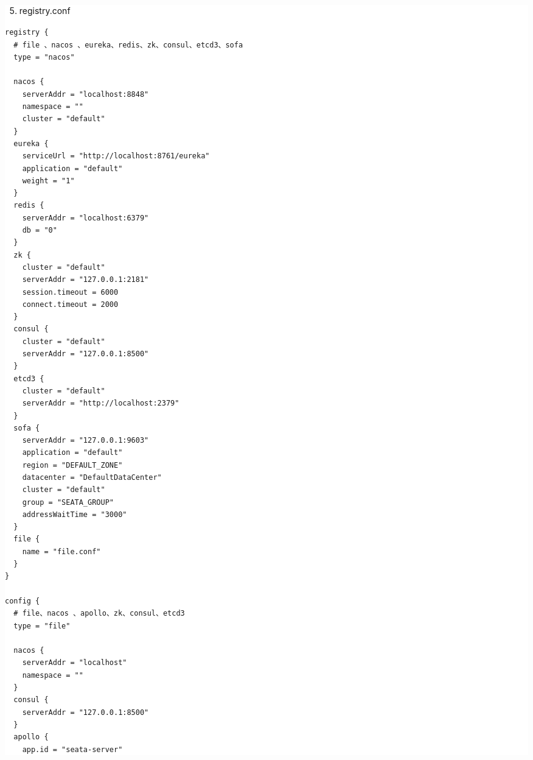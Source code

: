 ```
```

5. registry.conf

```
registry {
  # file 、nacos 、eureka、redis、zk、consul、etcd3、sofa
  type = "nacos"

  nacos {
    serverAddr = "localhost:8848"
    namespace = ""
    cluster = "default"
  }
  eureka {
    serviceUrl = "http://localhost:8761/eureka"
    application = "default"
    weight = "1"
  }
  redis {
    serverAddr = "localhost:6379"
    db = "0"
  }
  zk {
    cluster = "default"
    serverAddr = "127.0.0.1:2181"
    session.timeout = 6000
    connect.timeout = 2000
  }
  consul {
    cluster = "default"
    serverAddr = "127.0.0.1:8500"
  }
  etcd3 {
    cluster = "default"
    serverAddr = "http://localhost:2379"
  }
  sofa {
    serverAddr = "127.0.0.1:9603"
    application = "default"
    region = "DEFAULT_ZONE"
    datacenter = "DefaultDataCenter"
    cluster = "default"
    group = "SEATA_GROUP"
    addressWaitTime = "3000"
  }
  file {
    name = "file.conf"
  }
}

config {
  # file、nacos 、apollo、zk、consul、etcd3
  type = "file"

  nacos {
    serverAddr = "localhost"
    namespace = ""
  }
  consul {
    serverAddr = "127.0.0.1:8500"
  }
  apollo {
    app.id = "seata-server"
```